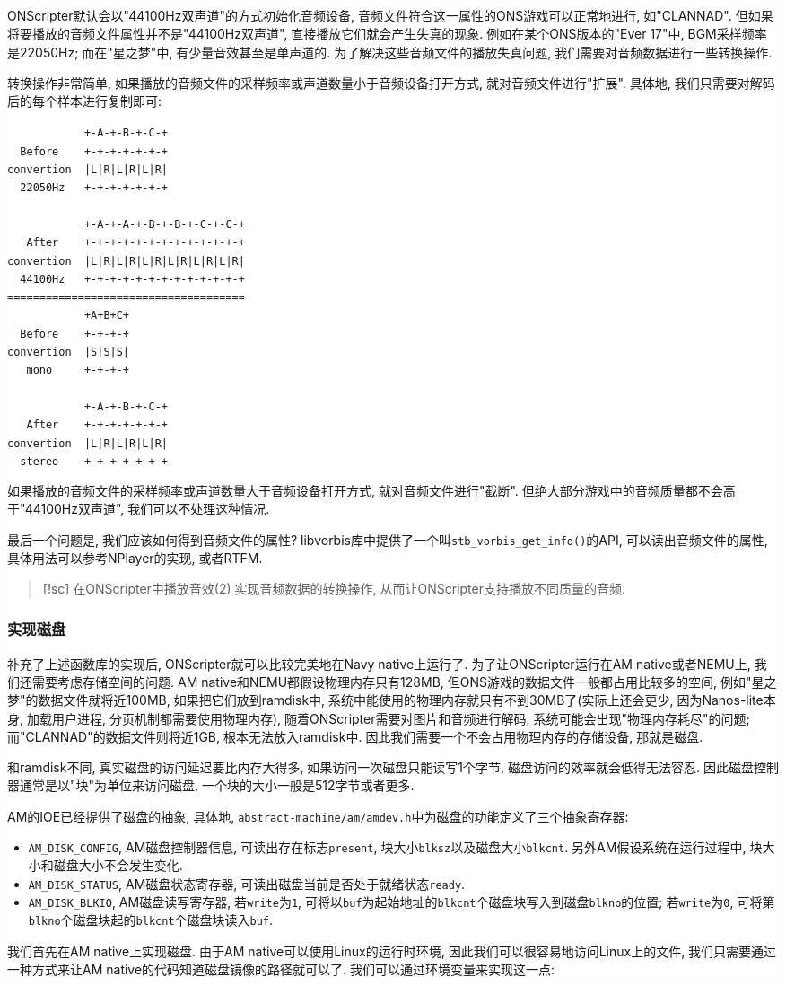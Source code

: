 ONScripter默认会以"44100Hz双声道"的方式初始化音频设备, 音频文件符合这一属性的ONS游戏可以正常地进行, 如"CLANNAD". 但如果将要播放的音频文件属性并不是"44100Hz双声道", 直接播放它们就会产生失真的现象. 例如在某个ONS版本的"Ever 17"中, BGM采样频率是22050Hz; 而在"星之梦"中, 有少量音效甚至是单声道的. 为了解决这些音频文件的播放失真问题, 我们需要对音频数据进行一些转换操作.

转换操作非常简单, 如果播放的音频文件的采样频率或声道数量小于音频设备打开方式, 就对音频文件进行"扩展". 具体地, 我们只需要对解码后的每个样本进行复制即可:

```
            +-A-+-B-+-C-+
  Before    +-+-+-+-+-+-+
convertion  |L|R|L|R|L|R|
  22050Hz   +-+-+-+-+-+-+

            +-A-+-A-+-B-+-B-+-C-+-C-+
   After    +-+-+-+-+-+-+-+-+-+-+-+-+
convertion  |L|R|L|R|L|R|L|R|L|R|L|R|
  44100Hz   +-+-+-+-+-+-+-+-+-+-+-+-+
=====================================
            +A+B+C+
  Before    +-+-+-+
convertion  |S|S|S|
   mono     +-+-+-+

            +-A-+-B-+-C-+
   After    +-+-+-+-+-+-+
convertion  |L|R|L|R|L|R|
  stereo    +-+-+-+-+-+-+
```

如果播放的音频文件的采样频率或声道数量大于音频设备打开方式, 就对音频文件进行"截断". 但绝大部分游戏中的音频质量都不会高于"44100Hz双声道", 我们可以不处理这种情况.

最后一个问题是, 我们应该如何得到音频文件的属性? libvorbis库中提供了一个叫`stb_vorbis_get_info()`的API, 可以读出音频文件的属性, 具体用法可以参考NPlayer的实现, 或者RTFM.

>[!sc] 在ONScripter中播放音效(2)
>实现音频数据的转换操作, 从而让ONScripter支持播放不同质量的音频.

### 实现磁盘

补充了上述函数库的实现后, ONScripter就可以比较完美地在Navy native上运行了. 为了让ONScripter运行在AM native或者NEMU上, 我们还需要考虑存储空间的问题. AM native和NEMU都假设物理内存只有128MB, 但ONS游戏的数据文件一般都占用比较多的空间, 例如"星之梦"的数据文件就将近100MB, 如果把它们放到ramdisk中, 系统中能使用的物理内存就只有不到30MB了(实际上还会更少, 因为Nanos-lite本身, 加载用户进程, 分页机制都需要使用物理内存), 随着ONScripter需要对图片和音频进行解码, 系统可能会出现"物理内存耗尽"的问题; 而"CLANNAD"的数据文件则将近1GB, 根本无法放入ramdisk中. 因此我们需要一个不会占用物理内存的存储设备, 那就是磁盘.

和ramdisk不同, 真实磁盘的访问延迟要比内存大得多, 如果访问一次磁盘只能读写1个字节, 磁盘访问的效率就会低得无法容忍. 因此磁盘控制器通常是以"块"为单位来访问磁盘, 一个块的大小一般是512字节或者更多.

AM的IOE已经提供了磁盘的抽象, 具体地, `abstract-machine/am/amdev.h`中为磁盘的功能定义了三个抽象寄存器:

-   `AM_DISK_CONFIG`, AM磁盘控制器信息, 可读出存在标志`present`, 块大小`blksz`以及磁盘大小`blkcnt`. 另外AM假设系统在运行过程中, 块大小和磁盘大小不会发生变化.
-   `AM_DISK_STATUS`, AM磁盘状态寄存器, 可读出磁盘当前是否处于就绪状态`ready`.
-   `AM_DISK_BLKIO`, AM磁盘读写寄存器, 若`write`为`1`, 可将以`buf`为起始地址的`blkcnt`个磁盘块写入到磁盘`blkno`的位置; 若`write`为`0`, 可将第`blkno`个磁盘块起的`blkcnt`个磁盘块读入`buf`.

我们首先在AM native上实现磁盘. 由于AM native可以使用Linux的运行时环境, 因此我们可以很容易地访问Linux上的文件, 我们只需要通过一种方式来让AM native的代码知道磁盘镜像的路径就可以了. 我们可以通过环境变量来实现这一点:
